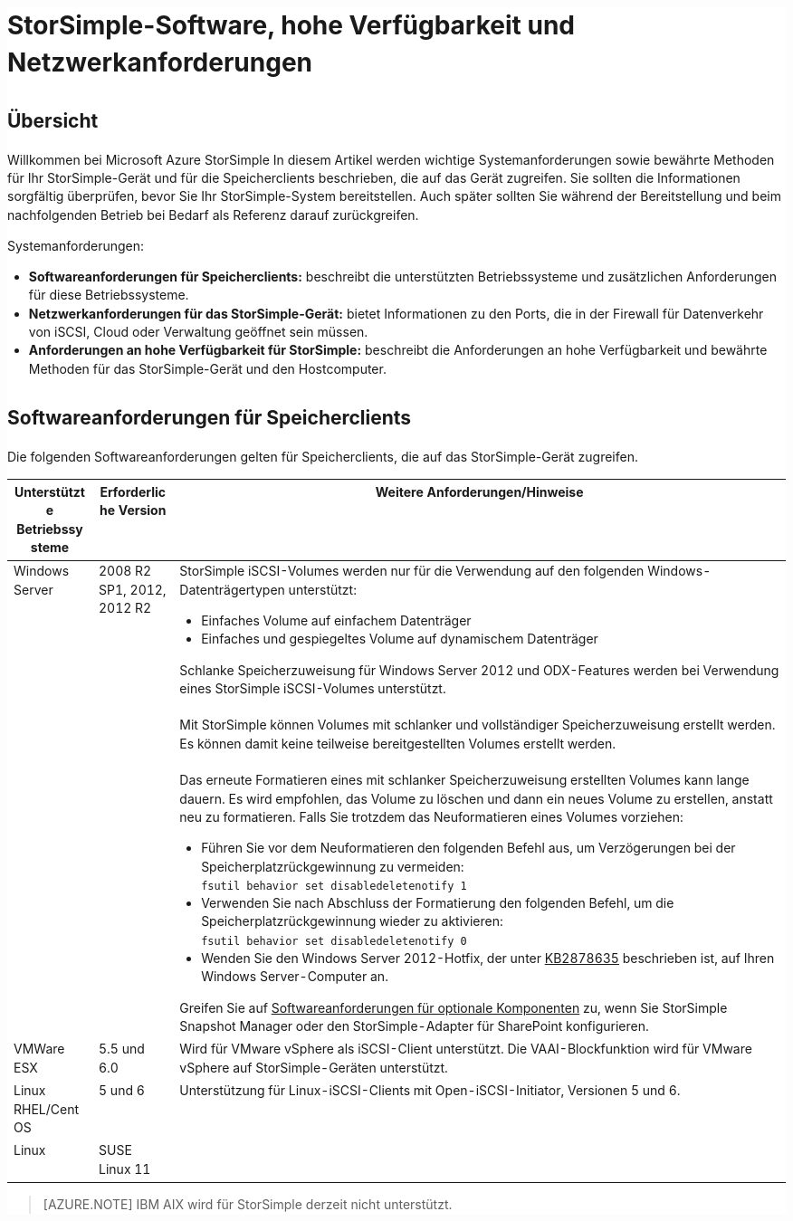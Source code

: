 <properties
   pageTitle="StorSimple-Systemanforderungen | Microsoft Azure"
   description="Beschreibt die Anforderungen und bewährten Methoden für Software, Netzwerke und hohe Verfügbarkeit für eine Microsoft Azure StorSimple-Lösung."
   services="storsimple"
   documentationCenter="NA"
   authors="alkohli"
   manager="carmonm"
   editor=""/>

<tags
   ms.service="storsimple"
   ms.devlang="NA"
   ms.topic="article"
   ms.tgt_pltfrm="NA"
   ms.workload="TBD"
   ms.date="05/10/2016"
   ms.author="alkohli"/>

# StorSimple-Software, hohe Verfügbarkeit und Netzwerkanforderungen

## Übersicht

Willkommen bei Microsoft Azure StorSimple In diesem Artikel werden wichtige Systemanforderungen sowie bewährte Methoden für Ihr StorSimple-Gerät und für die Speicherclients beschrieben, die auf das Gerät zugreifen. Sie sollten die Informationen sorgfältig überprüfen, bevor Sie Ihr StorSimple-System bereitstellen. Auch später sollten Sie während der Bereitstellung und beim nachfolgenden Betrieb bei Bedarf als Referenz darauf zurückgreifen.

Systemanforderungen:

- **Softwareanforderungen für Speicherclients:** beschreibt die unterstützten Betriebssysteme und zusätzlichen Anforderungen für diese Betriebssysteme.
- **Netzwerkanforderungen für das StorSimple-Gerät:** bietet Informationen zu den Ports, die in der Firewall für Datenverkehr von iSCSI, Cloud oder Verwaltung geöffnet sein müssen.
- **Anforderungen an hohe Verfügbarkeit für StorSimple:** beschreibt die Anforderungen an hohe Verfügbarkeit und bewährte Methoden für das StorSimple-Gerät und den Hostcomputer. 


## Softwareanforderungen für Speicherclients

Die folgenden Softwareanforderungen gelten für Speicherclients, die auf das StorSimple-Gerät zugreifen.

| Unterstützte Betriebssysteme | Erforderliche Version | Weitere Anforderungen/Hinweise |
| --------------------------- | ---------------- | ------------- |
| Windows Server | 2008 R2 SP1, 2012, 2012 R2 |StorSimple iSCSI-Volumes werden nur für die Verwendung auf den folgenden Windows-Datenträgertypen unterstützt:<ul><li>Einfaches Volume auf einfachem Datenträger</li><li>Einfaches und gespiegeltes Volume auf dynamischem Datenträger</li></ul>Schlanke Speicherzuweisung für Windows Server 2012 und ODX-Features werden bei Verwendung eines StorSimple iSCSI-Volumes unterstützt.<br><br>Mit StorSimple können Volumes mit schlanker und vollständiger Speicherzuweisung erstellt werden. Es können damit keine teilweise bereitgestellten Volumes erstellt werden.<br><br>Das erneute Formatieren eines mit schlanker Speicherzuweisung erstellten Volumes kann lange dauern. Es wird empfohlen, das Volume zu löschen und dann ein neues Volume zu erstellen, anstatt neu zu formatieren. Falls Sie trotzdem das Neuformatieren eines Volumes vorziehen:<ul><li>Führen Sie vor dem Neuformatieren den folgenden Befehl aus, um Verzögerungen bei der Speicherplatzrückgewinnung zu vermeiden: <br>`fsutil behavior set disabledeletenotify 1`</br></li><li>Verwenden Sie nach Abschluss der Formatierung den folgenden Befehl, um die Speicherplatzrückgewinnung wieder zu aktivieren:<br>`fsutil behavior set disabledeletenotify 0`</br></li><li>Wenden Sie den Windows Server 2012-Hotfix, der unter [KB2878635](https://support.microsoft.com/kb/2870270) beschrieben ist, auf Ihren Windows Server-Computer an.</li></ul></li></ul></ul> Greifen Sie auf [Softwareanforderungen für optionale Komponenten](#software-requirements-for-optional-components) zu, wenn Sie StorSimple Snapshot Manager oder den StorSimple-Adapter für SharePoint konfigurieren.|
| VMWare ESX | 5\.5 und 6.0 | Wird für VMware vSphere als iSCSI-Client unterstützt. Die VAAI-Blockfunktion wird für VMware vSphere auf StorSimple-Geräten unterstützt.
| Linux RHEL/CentOS | 5 und 6 | Unterstützung für Linux-iSCSI-Clients mit Open-iSCSI-Initiator, Versionen 5 und 6. |
| Linux | SUSE Linux 11 | |
 > [AZURE.NOTE] IBM AIX wird für StorSimple derzeit nicht unterstützt.


[1]: https://technet.microsoft.com/library/cc731844(v=WS.10).aspx